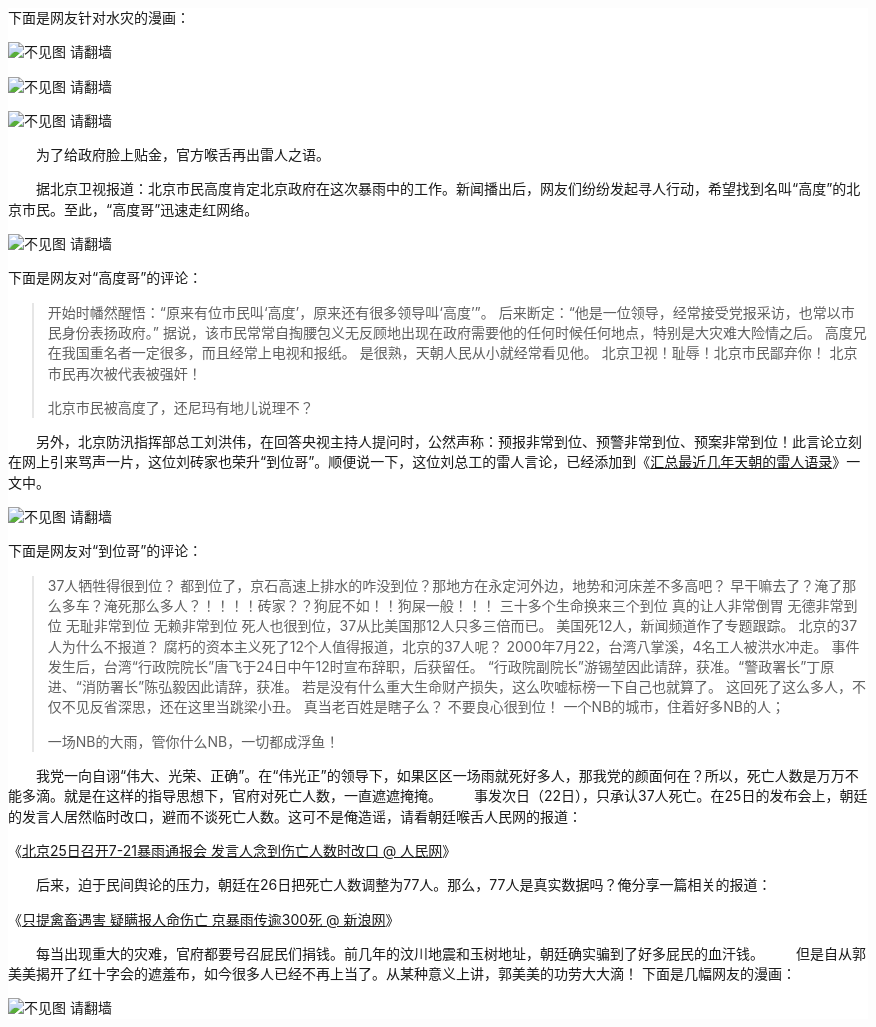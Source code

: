 下面是网友针对水灾的漫画：

![不见图 请翻墙](https://lh5.googleusercontent.com/1cx4Jw0biJvPs0siVX9HloDY1sfocA_Oe7kaK-dwmMjnAz2gohrV3WBTiMpyUv8fYeH1fSgIJCI6aGtP0x97ai71fPuiIrwwtT5gnh0lfJAXXvQ5SQ)

  

![不见图 请翻墙](https://lh6.googleusercontent.com/rlYtxeVNefcSUxaEnRMWMTKkFi1WYICqrdVsXZwVz0ZmMend1ELI15W0COaCY-ukbuy8I3eywcHHf2JX37qV-JoQBo-xZunSyOnltTV_-C1tqLcdeA)

  

![不见图 请翻墙](https://lh3.googleusercontent.com/dpa3_JtAi9oKVfVEprrKmid4HhNyZ2EStoQyya4gRNkR8B_iod56a0wbGTZz9h2zkIplUBSlTpbd42ROD-FXATUUrr4mKMIlWuNYS0mGJb8_5c3Z0w)

  
　　为了给政府脸上贴金，官方喉舌再出雷人之语。

　　据北京卫视报道：北京市民高度肯定北京政府在这次暴雨中的工作。新闻播出后，网友们纷纷发起寻人行动，希望找到名叫“高度”的北京市民。至此，“高度哥”迅速走红网络。

![不见图 请翻墙](https://lh4.googleusercontent.com/Ml0w3HCvCAy2RPS5xu5auLABCNiUThQFoLjmOzFJ4DYZ5vXxhhlE41--FGcuIXRS1Tl_5sPCmm2De4h6mnDoT1HRO3fTrc3pcX2Xqm029M8c8Db0bA)

下面是网友对“高度哥”的评论：

> 开始时幡然醒悟：“原来有位市民叫‘高度’，原来还有很多领导叫‘高度’”。 后来断定：“他是一位领导，经常接受党报采访，也常以市民身份表扬政府。” 据说，该市民常常自掏腰包义无反顾地出现在政府需要他的任何时候任何地点，特别是大灾难大险情之后。 高度兄在我国重名者一定很多，而且经常上电视和报纸。 是很熟，天朝人民从小就经常看见他。 北京卫视！耻辱！北京市民鄙弃你！ 北京市民再次被代表被强奸！
> 
> 北京市民被高度了，还尼玛有地儿说理不？

  
　　另外，北京防汛指挥部总工刘洪伟，在回答央视主持人提问时，公然声称：预报非常到位、预警非常到位、预案非常到位！此言论立刻在网上引来骂声一片，这位刘砖家也荣升“到位哥”。顺便说一下，这位刘总工的雷人言论，已经添加到《[汇总最近几年天朝的雷人语录](https://program-think.blogspot.com/2012/07/weekly-share-12.html)》一文中。

![不见图 请翻墙](https://lh5.googleusercontent.com/Ph1_RDwmB4VqKELq5Kn4jAnESvjsTjaQf-D8dn2URMJqRYBUT-LBjqAScNzW0kEumEX2LPiRm5-mF7y1bpYY6bGN7ffQZxam7zuCYrzjwvN4liAgWw)

下面是网友对“到位哥”的评论：

> 37人牺牲得很到位？ 都到位了，京石高速上排水的咋没到位？那地方在永定河外边，地势和河床差不多高吧？ 早干嘛去了？淹了那么多车？淹死那么多人？！！！！砖家？？狗屁不如！！狗屎一般！！！ 三十多个生命换来三个到位 真的让人非常倒胃 无德非常到位 无耻非常到位 无赖非常到位 死人也很到位，37从比美国那12人只多三倍而已。 美国死12人，新闻频道作了专题跟踪。 北京的37人为什么不报道？ 腐朽的资本主义死了12个人值得报道，北京的37人呢？ 2000年7月22，台湾八掌溪，4名工人被洪水冲走。 事件发生后，台湾“行政院院长”唐飞于24日中午12时宣布辞职，后获留任。 “行政院副院长”游锡堃因此请辞，获准。“警政署长”丁原进、“消防署长”陈弘毅因此请辞，获准。 若是没有什么重大生命财产损失，这么吹嘘标榜一下自己也就算了。 这回死了这么多人，不仅不见反省深思，还在这里当跳梁小丑。 真当老百姓是瞎子么？ 不要良心很到位！ 一个NB的城市，住着好多NB的人；
> 
> 一场NB的大雨，管你什么NB，一切都成浮鱼！

  
　　我党一向自诩“伟大、光荣、正确”。在“伟光正”的领导下，如果区区一场雨就死好多人，那我党的颜面何在？所以，死亡人数是万万不能多滴。就是在这样的指导思想下，官府对死亡人数，一直遮遮掩掩。 　　事发次日（22日），只承认37人死亡。在25日的发布会上，朝廷的发言人居然临时改口，避而不谈死亡人数。这可不是俺造谣，请看朝廷喉舌人民网的报道：

《[北京25日召开7-21暴雨通报会 发言人念到伤亡人数时改口 @ 人民网](http://society.people.com.cn/n/2012/0726/c1008-18600752.html)》

　　后来，迫于民间舆论的压力，朝廷在26日把死亡人数调整为77人。那么，77人是真实数据吗？俺分享一篇相关的报道：

《[只提禽畜遇害 疑瞒报人命伤亡 京暴雨传逾300死 @ 新浪网](http://dailynews.sina.com/gb/chn/chnnews/ausdaily/20120725/17003600686.html)》

　　每当出现重大的灾难，官府都要号召屁民们捐钱。前几年的汶川地震和玉树地址，朝廷确实骗到了好多屁民的血汗钱。 　　但是自从郭美美揭开了红十字会的遮羞布，如今很多人已经不再上当了。从某种意义上讲，郭美美的功劳大大滴！ 下面是几幅网友的漫画：

![不见图 请翻墙](https://lh5.googleusercontent.com/fUAzadNTQoA06tcmPtc0uTe9l9X7x_5A63UesnTdAEqzOuZzihahML4iNz4rsDyOUr9qcBzcOZAgR1jQPYZGV_sjqyWR44-7ka9cMCX0ixyG04FdUQ)
